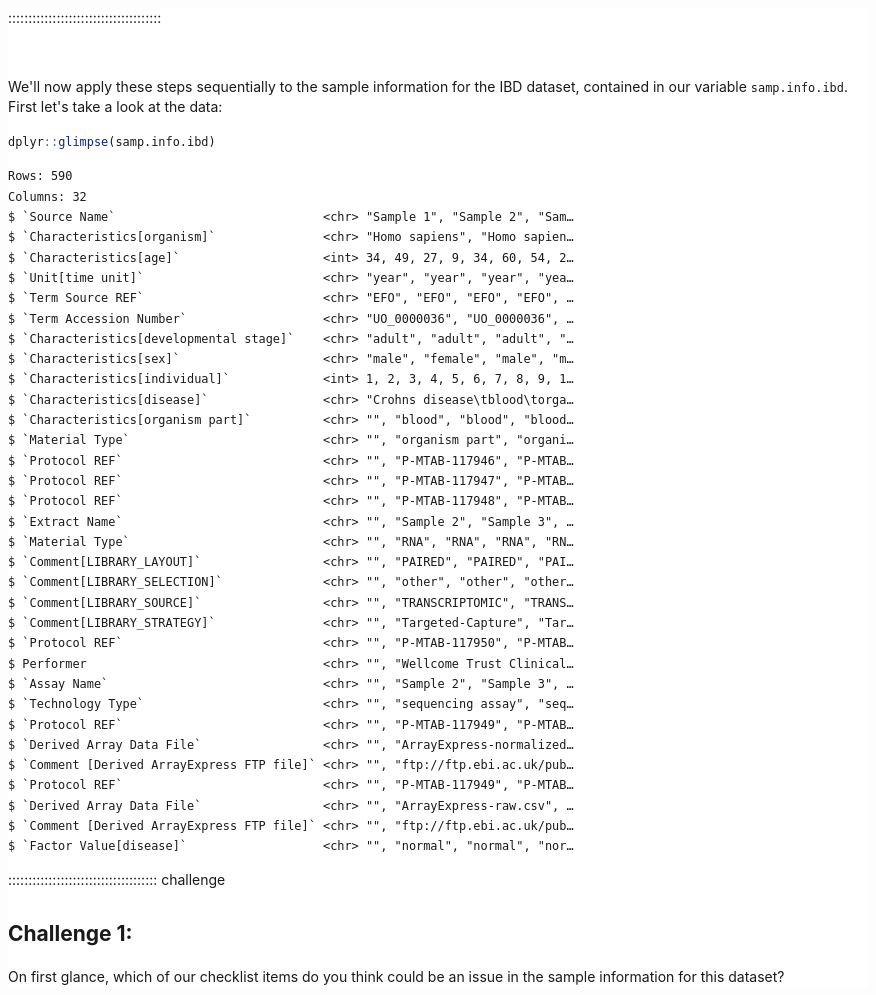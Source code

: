 
:::::::::::::::::::::::::::::::::::::: 

<br>

We'll now apply these steps sequentially to the sample information for the IBD dataset, contained in our variable `samp.info.ibd`. First let's take a look at the data:


```r
dplyr::glimpse(samp.info.ibd)
```

```{.output}
Rows: 590
Columns: 32
$ `Source Name`                             <chr> "Sample 1", "Sample 2", "Sam…
$ `Characteristics[organism]`               <chr> "Homo sapiens", "Homo sapien…
$ `Characteristics[age]`                    <int> 34, 49, 27, 9, 34, 60, 54, 2…
$ `Unit[time unit]`                         <chr> "year", "year", "year", "yea…
$ `Term Source REF`                         <chr> "EFO", "EFO", "EFO", "EFO", …
$ `Term Accession Number`                   <chr> "UO_0000036", "UO_0000036", …
$ `Characteristics[developmental stage]`    <chr> "adult", "adult", "adult", "…
$ `Characteristics[sex]`                    <chr> "male", "female", "male", "m…
$ `Characteristics[individual]`             <int> 1, 2, 3, 4, 5, 6, 7, 8, 9, 1…
$ `Characteristics[disease]`                <chr> "Crohns disease\tblood\torga…
$ `Characteristics[organism part]`          <chr> "", "blood", "blood", "blood…
$ `Material Type`                           <chr> "", "organism part", "organi…
$ `Protocol REF`                            <chr> "", "P-MTAB-117946", "P-MTAB…
$ `Protocol REF`                            <chr> "", "P-MTAB-117947", "P-MTAB…
$ `Protocol REF`                            <chr> "", "P-MTAB-117948", "P-MTAB…
$ `Extract Name`                            <chr> "", "Sample 2", "Sample 3", …
$ `Material Type`                           <chr> "", "RNA", "RNA", "RNA", "RN…
$ `Comment[LIBRARY_LAYOUT]`                 <chr> "", "PAIRED", "PAIRED", "PAI…
$ `Comment[LIBRARY_SELECTION]`              <chr> "", "other", "other", "other…
$ `Comment[LIBRARY_SOURCE]`                 <chr> "", "TRANSCRIPTOMIC", "TRANS…
$ `Comment[LIBRARY_STRATEGY]`               <chr> "", "Targeted-Capture", "Tar…
$ `Protocol REF`                            <chr> "", "P-MTAB-117950", "P-MTAB…
$ Performer                                 <chr> "", "Wellcome Trust Clinical…
$ `Assay Name`                              <chr> "", "Sample 2", "Sample 3", …
$ `Technology Type`                         <chr> "", "sequencing assay", "seq…
$ `Protocol REF`                            <chr> "", "P-MTAB-117949", "P-MTAB…
$ `Derived Array Data File`                 <chr> "", "ArrayExpress-normalized…
$ `Comment [Derived ArrayExpress FTP file]` <chr> "", "ftp://ftp.ebi.ac.uk/pub…
$ `Protocol REF`                            <chr> "", "P-MTAB-117949", "P-MTAB…
$ `Derived Array Data File`                 <chr> "", "ArrayExpress-raw.csv", …
$ `Comment [Derived ArrayExpress FTP file]` <chr> "", "ftp://ftp.ebi.ac.uk/pub…
$ `Factor Value[disease]`                   <chr> "", "normal", "normal", "nor…
```

::::::::::::::::::::::::::::::::::::: challenge 

## Challenge 1:

On first glance, which of our checklist items do you think could be an issue in the sample information for this dataset?

